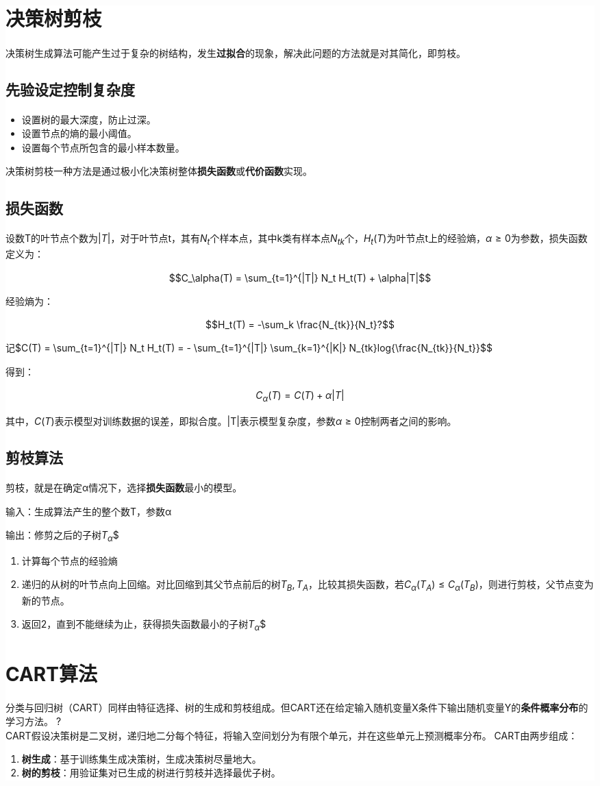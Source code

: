 # 决策树剪枝
决策树生成算法可能产生过于复杂的树结构，发生**过拟合**的现象，解决此问题的方法就是对其简化，即剪枝。

## 先验设定控制复杂度

* 设置树的最大深度，防止过深。
* 设置节点的熵的最小阈值。
* 设置每个节点所包含的最小样本数量。

决策树剪枝一种方法是通过极小化决策树整体**损失函数**或**代价函数**实现。

## 损失函数

设数T的叶节点个数为$|T|$，对于叶节点t，其有$N_t$个样本点，其中k类有样本点$N_{tk}$个，$H_t(T)$为叶节点t上的经验熵，$\alpha \geq 0$为参数，损失函数定义为：

$$C_\alpha(T) = \sum_{t=1}^{|T|} N_t H_t(T) + \alpha|T|$$

经验熵为：

$$H_t(T) = -\sum_k \frac{N_{tk}}{N_t}?$$

记$C(T) = \sum_{t=1}^{|T|} N_t H_t(T) = -  \sum_{t=1}^{|T|} \sum_{k=1}^{|K|} N_{tk}log{\frac{N_{tk}}{N_t}}$$

得到：

$$C_\alpha(T) = C(T)+ \alpha|T|$$

其中，$C(T)$表示模型对训练数据的误差，即拟合度。|T|表示模型复杂度，参数$\alpha \geq 0$控制两者之间的影响。

## 剪枝算法

剪枝，就是在确定α情况下，选择**损失函数**最小的模型。

输入：生成算法产生的整个数T，参数α

输出：修剪之后的子树$T_\alpha$$

1. 计算每个节点的经验熵

2. 递归的从树的叶节点向上回缩。对比回缩到其父节点前后的树$T_B, T_A$，比较其损失函数，若$C_\alpha(T_A) \leq C_\alpha(T_B)$，则进行剪枝，父节点变为新的节点。

3. 返回2，直到不能继续为止，获得损失函数最小的子树$T_\alpha$$

# CART算法
分类与回归树（CART）同样由特征选择、树的生成和剪枝组成。但CART还在给定输入随机变量X条件下输出随机变量Y的**条件概率分布**的学习方法。
?    
CART假设决策树是二叉树，递归地二分每个特征，将输入空间划分为有限个单元，并在这些单元上预测概率分布。
CART由两步组成：
1. **树生成**：基于训练集生成决策树，生成决策树尽量地大。
2. **树的剪枝**：用验证集对已生成的树进行剪枝并选择最优子树。


